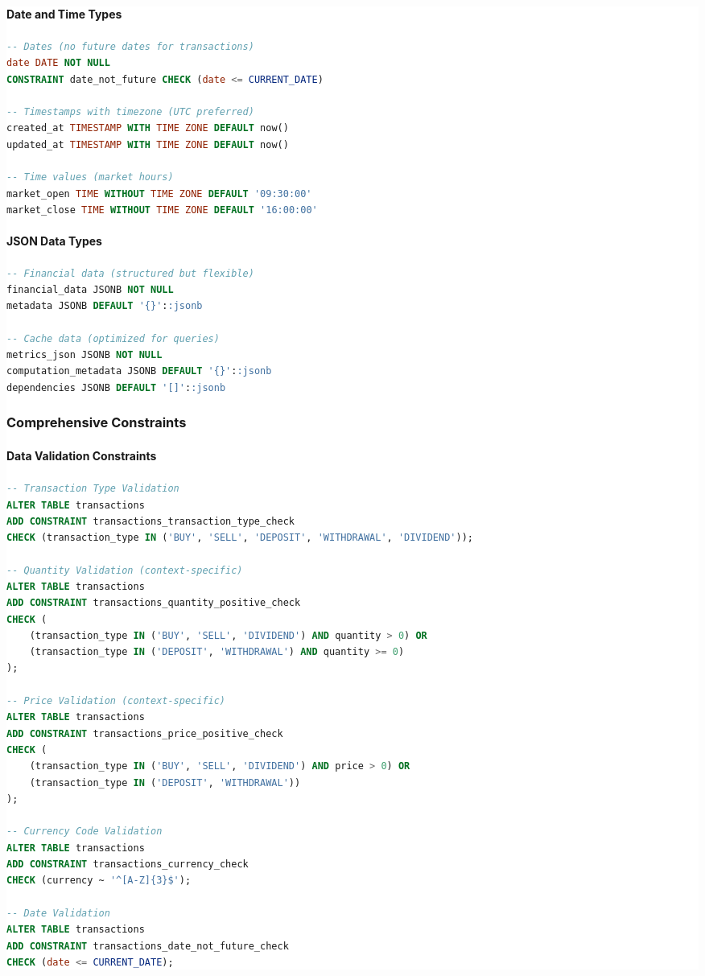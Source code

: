 #### Date and Time Types

```sql
-- Dates (no future dates for transactions)
date DATE NOT NULL
CONSTRAINT date_not_future CHECK (date <= CURRENT_DATE)

-- Timestamps with timezone (UTC preferred)
created_at TIMESTAMP WITH TIME ZONE DEFAULT now()
updated_at TIMESTAMP WITH TIME ZONE DEFAULT now()

-- Time values (market hours)
market_open TIME WITHOUT TIME ZONE DEFAULT '09:30:00'
market_close TIME WITHOUT TIME ZONE DEFAULT '16:00:00'
```

#### JSON Data Types

```sql
-- Financial data (structured but flexible)
financial_data JSONB NOT NULL
metadata JSONB DEFAULT '{}'::jsonb

-- Cache data (optimized for queries)
metrics_json JSONB NOT NULL
computation_metadata JSONB DEFAULT '{}'::jsonb
dependencies JSONB DEFAULT '[]'::jsonb
```

### Comprehensive Constraints

#### Data Validation Constraints

```sql
-- Transaction Type Validation
ALTER TABLE transactions 
ADD CONSTRAINT transactions_transaction_type_check 
CHECK (transaction_type IN ('BUY', 'SELL', 'DEPOSIT', 'WITHDRAWAL', 'DIVIDEND'));

-- Quantity Validation (context-specific)
ALTER TABLE transactions 
ADD CONSTRAINT transactions_quantity_positive_check 
CHECK (
    (transaction_type IN ('BUY', 'SELL', 'DIVIDEND') AND quantity > 0) OR
    (transaction_type IN ('DEPOSIT', 'WITHDRAWAL') AND quantity >= 0)
);

-- Price Validation (context-specific)
ALTER TABLE transactions 
ADD CONSTRAINT transactions_price_positive_check 
CHECK (
    (transaction_type IN ('BUY', 'SELL', 'DIVIDEND') AND price > 0) OR
    (transaction_type IN ('DEPOSIT', 'WITHDRAWAL'))
);

-- Currency Code Validation
ALTER TABLE transactions 
ADD CONSTRAINT transactions_currency_check 
CHECK (currency ~ '^[A-Z]{3}$');

-- Date Validation
ALTER TABLE transactions 
ADD CONSTRAINT transactions_date_not_future_check 
CHECK (date <= CURRENT_DATE);
```
